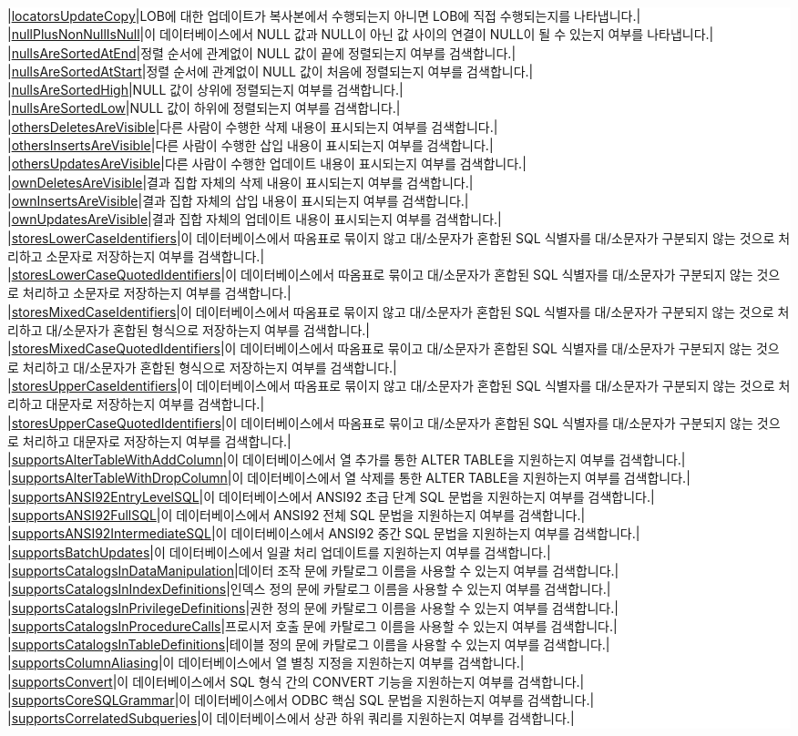 |[locatorsUpdateCopy](../../../connect/jdbc/reference/locatorsupdatecopy-method-sqlserverdatabasemetadata.md)|LOB에 대한 업데이트가 복사본에서 수행되는지 아니면 LOB에 직접 수행되는지를 나타냅니다.|  
|[nullPlusNonNullIsNull](../../../connect/jdbc/reference/nullplusnonnullisnull-method-sqlserverdatabasemetadata.md)|이 데이터베이스에서 NULL 값과 NULL이 아닌 값 사이의 연결이 NULL이 될 수 있는지 여부를 나타냅니다.|  
|[nullsAreSortedAtEnd](../../../connect/jdbc/reference/nullsaresortedatend-method-sqlserverdatabasemetadata.md)|정렬 순서에 관계없이 NULL 값이 끝에 정렬되는지 여부를 검색합니다.|  
|[nullsAreSortedAtStart](../../../connect/jdbc/reference/nullsaresortedatstart-method-sqlserverdatabasemetadata.md)|정렬 순서에 관계없이 NULL 값이 처음에 정렬되는지 여부를 검색합니다.|  
|[nullsAreSortedHigh](../../../connect/jdbc/reference/nullsaresortedhigh-method-sqlserverdatabasemetadata.md)|NULL 값이 상위에 정렬되는지 여부를 검색합니다.|  
|[nullsAreSortedLow](../../../connect/jdbc/reference/nullsaresortedlow-method-sqlserverdatabasemetadata.md)|NULL 값이 하위에 정렬되는지 여부를 검색합니다.|  
|[othersDeletesAreVisible](../../../connect/jdbc/reference/othersdeletesarevisible-method-sqlserverdatabasemetadata.md)|다른 사람이 수행한 삭제 내용이 표시되는지 여부를 검색합니다.|  
|[othersInsertsAreVisible](../../../connect/jdbc/reference/othersinsertsarevisible-method-sqlserverdatabasemetadata.md)|다른 사람이 수행한 삽입 내용이 표시되는지 여부를 검색합니다.|  
|[othersUpdatesAreVisible](../../../connect/jdbc/reference/othersupdatesarevisible-method-sqlserverdatabasemetadata.md)|다른 사람이 수행한 업데이트 내용이 표시되는지 여부를 검색합니다.|  
|[ownDeletesAreVisible](../../../connect/jdbc/reference/owndeletesarevisible-method-sqlserverdatabasemetadata.md)|결과 집합 자체의 삭제 내용이 표시되는지 여부를 검색합니다.|  
|[ownInsertsAreVisible](../../../connect/jdbc/reference/owninsertsarevisible-method-sqlserverdatabasemetadata.md)|결과 집합 자체의 삽입 내용이 표시되는지 여부를 검색합니다.|  
|[ownUpdatesAreVisible](../../../connect/jdbc/reference/ownupdatesarevisible-method-sqlserverdatabasemetadata.md)|결과 집합 자체의 업데이트 내용이 표시되는지 여부를 검색합니다.|  
|[storesLowerCaseIdentifiers](../../../connect/jdbc/reference/storeslowercaseidentifiers-method-sqlserverdatabasemetadata.md)|이 데이터베이스에서 따옴표로 묶이지 않고 대/소문자가 혼합된 SQL 식별자를 대/소문자가 구분되지 않는 것으로 처리하고 소문자로 저장하는지 여부를 검색합니다.|  
|[storesLowerCaseQuotedIdentifiers](../../../connect/jdbc/reference/storeslowercasequotedidentifiers-method-sqlserverdatabasemetadata.md)|이 데이터베이스에서 따옴표로 묶이고 대/소문자가 혼합된 SQL 식별자를 대/소문자가 구분되지 않는 것으로 처리하고 소문자로 저장하는지 여부를 검색합니다.|  
|[storesMixedCaseIdentifiers](../../../connect/jdbc/reference/storesmixedcaseidentifiers-method-sqlserverdatabasemetadata.md)|이 데이터베이스에서 따옴표로 묶이지 않고 대/소문자가 혼합된 SQL 식별자를 대/소문자가 구분되지 않는 것으로 처리하고 대/소문자가 혼합된 형식으로 저장하는지 여부를 검색합니다.|  
|[storesMixedCaseQuotedIdentifiers](../../../connect/jdbc/reference/storesmixedcasequotedidentifiers-method-sqlserverdatabasemetadata.md)|이 데이터베이스에서 따옴표로 묶이고 대/소문자가 혼합된 SQL 식별자를 대/소문자가 구분되지 않는 것으로 처리하고 대/소문자가 혼합된 형식으로 저장하는지 여부를 검색합니다.|  
|[storesUpperCaseIdentifiers](../../../connect/jdbc/reference/storesuppercaseidentifiers-method-sqlserverdatabasemetadata.md)|이 데이터베이스에서 따옴표로 묶이지 않고 대/소문자가 혼합된 SQL 식별자를 대/소문자가 구분되지 않는 것으로 처리하고 대문자로 저장하는지 여부를 검색합니다.|  
|[storesUpperCaseQuotedIdentifiers](../../../connect/jdbc/reference/storesuppercasequotedidentifiers-method-sqlserverdatabasemetadata.md)|이 데이터베이스에서 따옴표로 묶이고 대/소문자가 혼합된 SQL 식별자를 대/소문자가 구분되지 않는 것으로 처리하고 대문자로 저장하는지 여부를 검색합니다.|  
|[supportsAlterTableWithAddColumn](../../../connect/jdbc/reference/supportsaltertablewithaddcolumn-method-sqlserverdatabasemetadata.md)|이 데이터베이스에서 열 추가를 통한 ALTER TABLE을 지원하는지 여부를 검색합니다.|  
|[supportsAlterTableWithDropColumn](../../../connect/jdbc/reference/supportsaltertablewithdropcolumn-method-sqlserverdatabasemetadata.md)|이 데이터베이스에서 열 삭제를 통한 ALTER TABLE을 지원하는지 여부를 검색합니다.|  
|[supportsANSI92EntryLevelSQL](../../../connect/jdbc/reference/supportsansi92entrylevelsql-method-sqlserverdatabasemetadata.md)|이 데이터베이스에서 ANSI92 초급 단계 SQL 문법을 지원하는지 여부를 검색합니다.|  
|[supportsANSI92FullSQL](../../../connect/jdbc/reference/supportsansi92fullsql-method-sqlserverdatabasemetadata.md)|이 데이터베이스에서 ANSI92 전체 SQL 문법을 지원하는지 여부를 검색합니다.|  
|[supportsANSI92IntermediateSQL](../../../connect/jdbc/reference/supportsansi92intermediatesql-method-sqlserverdatabasemetadata.md)|이 데이터베이스에서 ANSI92 중간 SQL 문법을 지원하는지 여부를 검색합니다.|  
|[supportsBatchUpdates](../../../connect/jdbc/reference/supportsbatchupdates-method-sqlserverdatabasemetadata.md)|이 데이터베이스에서 일괄 처리 업데이트를 지원하는지 여부를 검색합니다.|  
|[supportsCatalogsInDataManipulation](../../../connect/jdbc/reference/supportscatalogsindatamanipulation-method-sqlserverdatabasemetadata.md)|데이터 조작 문에 카탈로그 이름을 사용할 수 있는지 여부를 검색합니다.|  
|[supportsCatalogsInIndexDefinitions](../../../connect/jdbc/reference/supportscatalogsinindexdefinitions-method-sqlserverdatabasemetadata.md)|인덱스 정의 문에 카탈로그 이름을 사용할 수 있는지 여부를 검색합니다.|  
|[supportsCatalogsInPrivilegeDefinitions](../../../connect/jdbc/reference/supportscatalogsinprivilegedefinitions-method-sqlserverdatabasemetadata.md)|권한 정의 문에 카탈로그 이름을 사용할 수 있는지 여부를 검색합니다.|  
|[supportsCatalogsInProcedureCalls](../../../connect/jdbc/reference/supportscatalogsinprocedurecalls-method-sqlserverdatabasemetadata.md)|프로시저 호출 문에 카탈로그 이름을 사용할 수 있는지 여부를 검색합니다.|  
|[supportsCatalogsInTableDefinitions](../../../connect/jdbc/reference/supportscatalogsintabledefinitions-method-sqlserverdatabasemetadata.md)|테이블 정의 문에 카탈로그 이름을 사용할 수 있는지 여부를 검색합니다.|  
|[supportsColumnAliasing](../../../connect/jdbc/reference/supportscolumnaliasing-method-sqlserverdatabasemetadata.md)|이 데이터베이스에서 열 별칭 지정을 지원하는지 여부를 검색합니다.|  
|[supportsConvert](../../../connect/jdbc/reference/supportsconvert-method-sqlserverdatabasemetadata.md)|이 데이터베이스에서 SQL 형식 간의 CONVERT 기능을 지원하는지 여부를 검색합니다.|  
|[supportsCoreSQLGrammar](../../../connect/jdbc/reference/supportscoresqlgrammar-method-sqlserverdatabasemetadata.md)|이 데이터베이스에서 ODBC 핵심 SQL 문법을 지원하는지 여부를 검색합니다.|  
|[supportsCorrelatedSubqueries](../../../connect/jdbc/reference/supportscorrelatedsubqueries-method-sqlserverdatabasemetadata.md)|이 데이터베이스에서 상관 하위 쿼리를 지원하는지 여부를 검색합니다.|  
